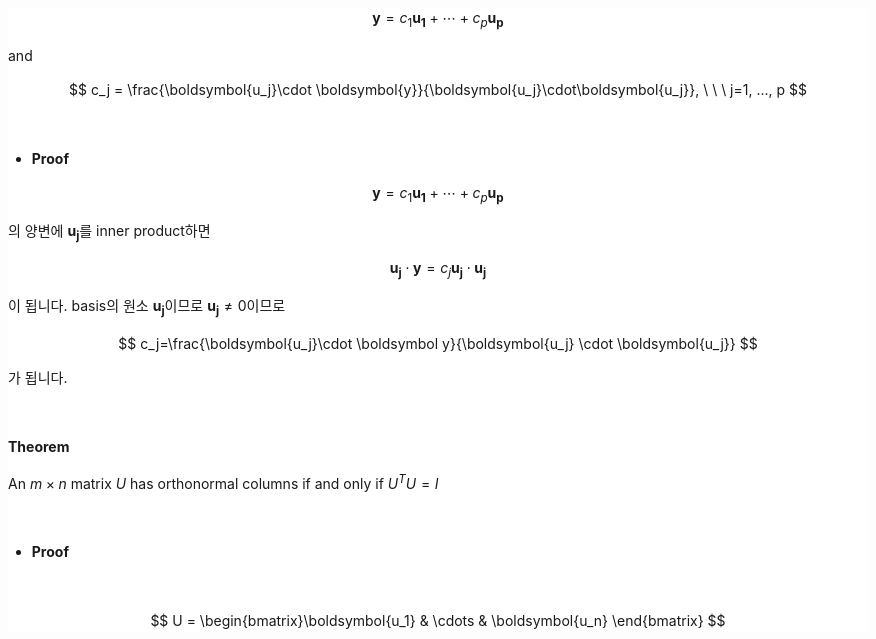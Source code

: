 $$
\boldsymbol{y}=c_1\boldsymbol{u_1}+\cdots + c_p\boldsymbol{u_p}
$$


and 


$$
c_j = \frac{\boldsymbol{u_j}\cdot \boldsymbol{y}}{\boldsymbol{u_j}\cdot\boldsymbol{u_j}},  \ \ \ j=1, ..., p
$$



<br/>

* **Proof**


$$
\boldsymbol{y}=c_1\boldsymbol{u_1}+\cdots + c_p\boldsymbol{u_p}
$$


의 양변에 $\boldsymbol{u_j}$를 inner product하면


$$
\boldsymbol{u_j}\cdot \boldsymbol{y} = c_j\boldsymbol{u_j}\cdot \boldsymbol{u_j}
$$


이 됩니다. basis의 원소 $\boldsymbol{u_j}$이므로 $\boldsymbol{u_j}\neq0$이므로


$$
c_j=\frac{\boldsymbol{u_j}\cdot \boldsymbol y}{\boldsymbol{u_j} \cdot \boldsymbol{u_j}}
$$


가 됩니다.



<br/>

**Theorem**



An $m\times n$ matrix $U$ has orthonormal columns if and only if $U^TU=I$



<br/>



* **Proof**



<br/>




$$
U = \begin{bmatrix}\boldsymbol{u_1} & \cdots & \boldsymbol{u_n} \end{bmatrix}
$$
